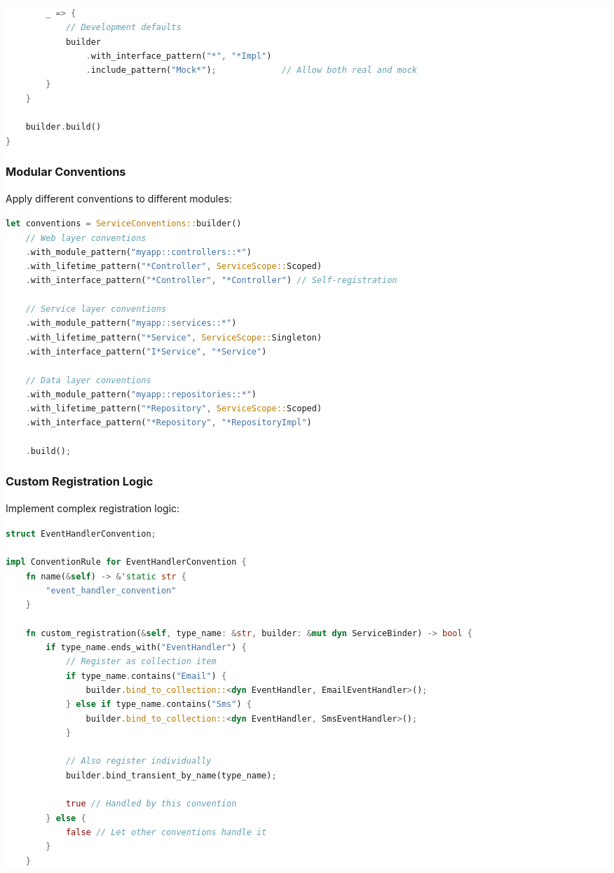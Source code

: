 ```rust
        _ => {
            // Development defaults
            builder
                .with_interface_pattern("*", "*Impl")
                .include_pattern("Mock*");             // Allow both real and mock
        }
    }
    
    builder.build()
}
```

### Modular Conventions

Apply different conventions to different modules:

```rust
let conventions = ServiceConventions::builder()
    // Web layer conventions
    .with_module_pattern("myapp::controllers::*")
    .with_lifetime_pattern("*Controller", ServiceScope::Scoped)
    .with_interface_pattern("*Controller", "*Controller") // Self-registration
    
    // Service layer conventions  
    .with_module_pattern("myapp::services::*")
    .with_lifetime_pattern("*Service", ServiceScope::Singleton)
    .with_interface_pattern("I*Service", "*Service")
    
    // Data layer conventions
    .with_module_pattern("myapp::repositories::*")
    .with_lifetime_pattern("*Repository", ServiceScope::Scoped)
    .with_interface_pattern("*Repository", "*RepositoryImpl")
    
    .build();
```

### Custom Registration Logic

Implement complex registration logic:

```rust
struct EventHandlerConvention;

impl ConventionRule for EventHandlerConvention {
    fn name(&self) -> &'static str {
        "event_handler_convention"
    }
    
    fn custom_registration(&self, type_name: &str, builder: &mut dyn ServiceBinder) -> bool {
        if type_name.ends_with("EventHandler") {
            // Register as collection item
            if type_name.contains("Email") {
                builder.bind_to_collection::<dyn EventHandler, EmailEventHandler>();
            } else if type_name.contains("Sms") {
                builder.bind_to_collection::<dyn EventHandler, SmsEventHandler>();
            }
            
            // Also register individually
            builder.bind_transient_by_name(type_name);
            
            true // Handled by this convention
        } else {
            false // Let other conventions handle it
        }
    }
```